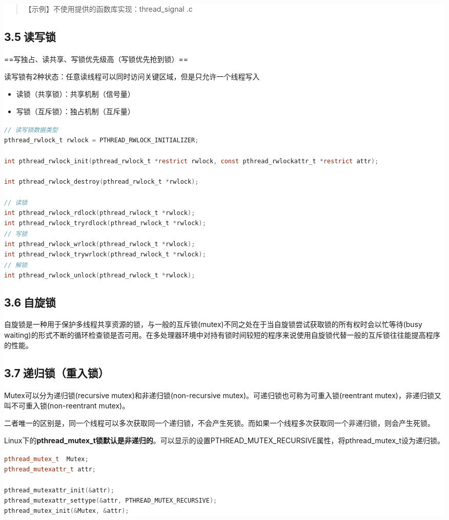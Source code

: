 

>  【示例】不使用提供的函数库实现：thread_signal .c



## 3.5 读写锁

==写独占、读共享、写锁优先级高（写锁优先抢到锁）==

读写锁有2种状态：任意读线程可以同时访问关键区域，但是只允许一个线程写入

- 读锁（共享锁）：共享机制（信号量）

- 写锁（互斥锁）：独占机制（互斥量）



```c
// 读写锁数据类型
pthread_rwlock_t rwlock = PTHREAD_RWLOCK_INITIALIZER;

int pthread_rwlock_init(pthread_rwlock_t *restrict rwlock, const pthread_rwlockattr_t *restrict attr);

int pthread_rwlock_destroy(pthread_rwlock_t *rwlock);

// 读锁
int pthread_rwlock_rdlock(pthread_rwlock_t *rwlock);
int pthread_rwlock_tryrdlock(pthread_rwlock_t *rwlock);
// 写锁
int pthread_rwlock_wrlock(pthread_rwlock_t *rwlock);
int pthread_rwlock_trywrlock(pthread_rwlock_t *rwlock);
// 解锁
int pthread_rwlock_unlock(pthread_rwlock_t *rwlock);
```



## 3.6 自旋锁

自旋锁是一种用于保护多线程共享资源的锁，与一般的互斥锁(mutex)不同之处在于当自旋锁尝试获取锁的所有权时会以忙等待(busy waiting)的形式不断的循环检查锁是否可用。在多处理器环境中对持有锁时间较短的程序来说使用自旋锁代替一般的互斥锁往往能提高程序的性能。



## 3.7 递归锁（重入锁）

Mutex可以分为递归锁(recursive mutex)和非递归锁(non-recursive mutex)。可递归锁也可称为可重入锁(reentrant mutex)，非递归锁又叫不可重入锁(non-reentrant mutex)。

二者唯一的区别是，同一个线程可以多次获取同一个递归锁，不会产生死锁。而如果一个线程多次获取同一个非递归锁，则会产生死锁。

Linux下的**pthread_mutex_t锁默认是非递归的**。可以显示的设置PTHREAD_MUTEX_RECURSIVE属性，将pthread_mutex_t设为递归锁。

```c++
pthread_mutex_t  Mutex;
pthread_mutexattr_t attr;

pthread_mutexattr_init(&attr);
pthread_mutexattr_settype(&attr, PTHREAD_MUTEX_RECURSIVE);
pthread_mutex_init(&Mutex, &attr);
```
